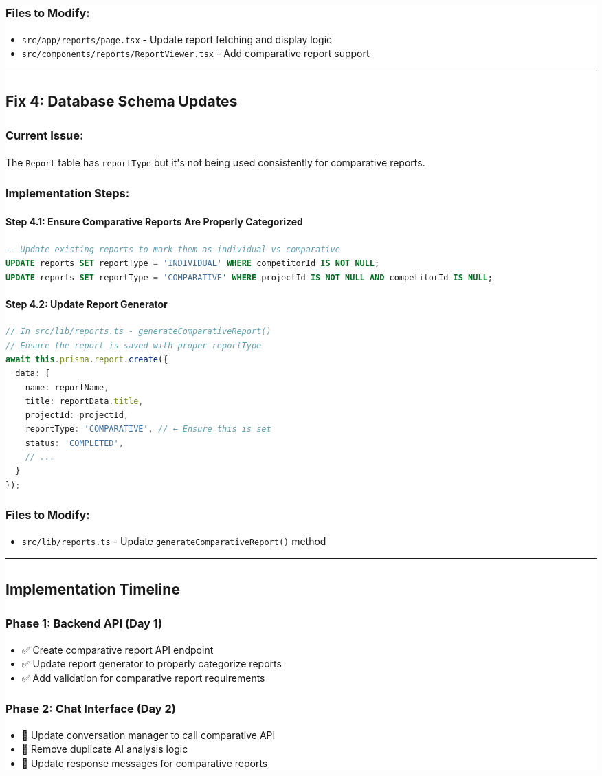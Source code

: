 ### **Files to Modify:**
- `src/app/reports/page.tsx` - Update report fetching and display logic
- `src/components/reports/ReportViewer.tsx` - Add comparative report support

---

## **Fix 4: Database Schema Updates**

### **Current Issue:**
The `Report` table has `reportType` but it's not being used consistently for comparative reports.

### **Implementation Steps:**

#### **Step 4.1: Ensure Comparative Reports Are Properly Categorized**
```sql
-- Update existing reports to mark them as individual vs comparative
UPDATE reports SET reportType = 'INDIVIDUAL' WHERE competitorId IS NOT NULL;
UPDATE reports SET reportType = 'COMPARATIVE' WHERE projectId IS NOT NULL AND competitorId IS NULL;
```

#### **Step 4.2: Update Report Generator**
```typescript
// In src/lib/reports.ts - generateComparativeReport()
// Ensure the report is saved with proper reportType
await this.prisma.report.create({
  data: {
    name: reportName,
    title: reportData.title,
    projectId: projectId,
    reportType: 'COMPARATIVE', // ← Ensure this is set
    status: 'COMPLETED',
    // ...
  }
});
```

### **Files to Modify:**
- `src/lib/reports.ts` - Update `generateComparativeReport()` method

---

## **Implementation Timeline**

### **Phase 1: Backend API (Day 1)**
- ✅ Create comparative report API endpoint
- ✅ Update report generator to properly categorize reports
- ✅ Add validation for comparative report requirements

### **Phase 2: Chat Interface (Day 2)**
- 🔄 Update conversation manager to call comparative API
- 🔄 Remove duplicate AI analysis logic
- 🔄 Update response messages for comparative reports
